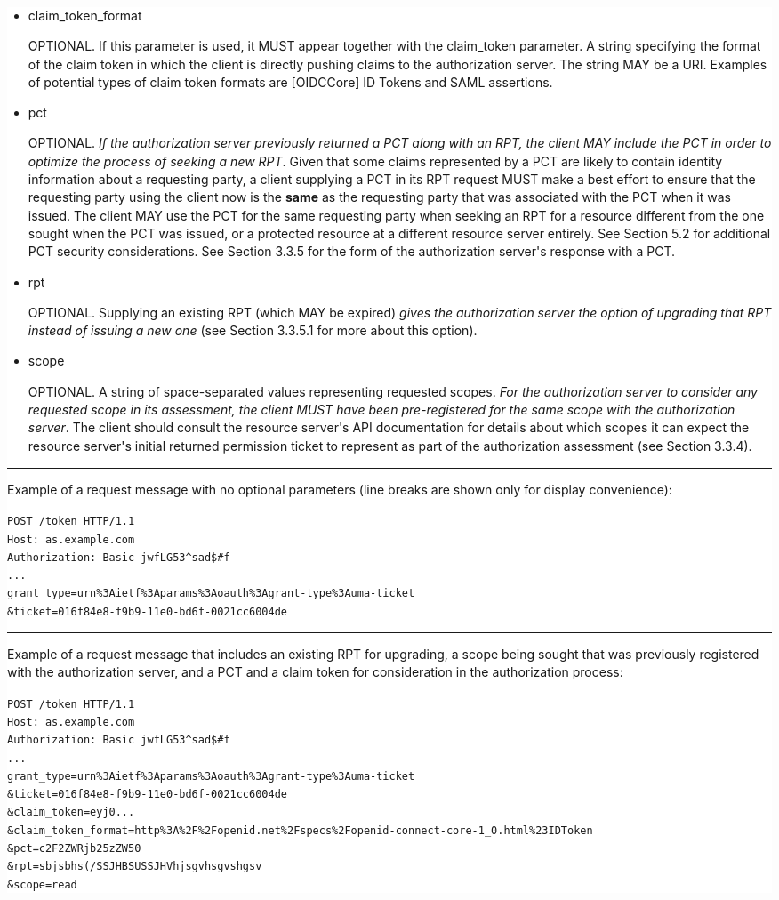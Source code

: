 - claim_token_format

    OPTIONAL. If this parameter is used, it MUST appear together with the claim_token parameter. A string specifying the format of the claim token in which the client is directly pushing claims to the authorization server. The string MAY be a URI. Examples of potential types of claim token formats are [OIDCCore] ID Tokens and SAML assertions.
    
- pct

    OPTIONAL. *If the authorization server previously returned a PCT along with an RPT, the client MAY include the PCT in order to optimize the process of seeking a new RPT*. Given that some claims represented by a PCT are likely to contain identity information about a requesting party, a client supplying a PCT in its RPT request MUST make a best effort to ensure that the requesting party using the client now is the **same** as the requesting party that was associated with the PCT when it was issued. The client MAY use the PCT for the same requesting party when seeking an RPT for a resource different from the one sought when the PCT was issued, or a protected resource at a different resource server entirely. See Section 5.2 for additional PCT security considerations. See Section 3.3.5 for the form of the authorization server's response with a PCT.
    
- rpt

    OPTIONAL. Supplying an existing RPT (which MAY be expired) *gives the authorization server the option of upgrading that RPT instead of issuing a new one* (see Section 3.3.5.1 for more about this option).
    
- scope

    OPTIONAL. A string of space-separated values representing requested scopes. *For the authorization server to consider any requested scope in its assessment, the client MUST have been pre-registered for the same scope with the authorization server*. The client should consult the resource server's API documentation for details about which scopes it can expect the resource server's initial returned permission ticket to represent as part of the authorization assessment (see Section 3.3.4).
    
----

Example of a request message with no optional parameters (line breaks are shown only for display convenience):

    POST /token HTTP/1.1
    Host: as.example.com
    Authorization: Basic jwfLG53^sad$#f
    ...
    grant_type=urn%3Aietf%3Aparams%3Aoauth%3Agrant-type%3Auma-ticket
    &ticket=016f84e8-f9b9-11e0-bd6f-0021cc6004de
    
----

Example of a request message that includes an existing RPT for upgrading, a scope being sought that was previously registered with the authorization server, and a PCT and a claim token for consideration in the authorization process:

    POST /token HTTP/1.1
    Host: as.example.com
    Authorization: Basic jwfLG53^sad$#f
    ...
    grant_type=urn%3Aietf%3Aparams%3Aoauth%3Agrant-type%3Auma-ticket
    &ticket=016f84e8-f9b9-11e0-bd6f-0021cc6004de
    &claim_token=eyj0...
    &claim_token_format=http%3A%2F%2Fopenid.net%2Fspecs%2Fopenid-connect-core-1_0.html%23IDToken
    &pct=c2F2ZWRjb25zZW50
    &rpt=sbjsbhs(/SSJHBSUSSJHVhjsgvhsgvshgsv
    &scope=read
